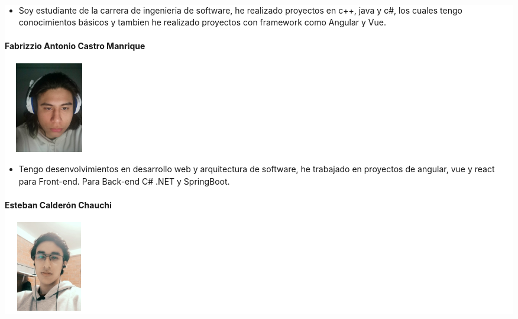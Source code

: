 +  Soy estudiante de la carrera de ingenieria de software, he realizado proyectos en c++, java y c#, los cuales tengo conocimientos básicos y tambien he realizado proyectos con framework como Angular y Vue.

#### Fabrizzio Antonio Castro Manrique
<img src="./Resources/images/fabrizzio.png" width="150px" height="150px" >

+  Tengo desenvolvimientos en desarrollo web y arquitectura de software, he trabajado en proyectos de angular, vue y react para Front-end. Para Back-end C# .NET y SpringBoot.

#### Esteban Calderón Chauchi
<img src="./Resources/images/esteban.jpg" width="150px" height="150px" >
